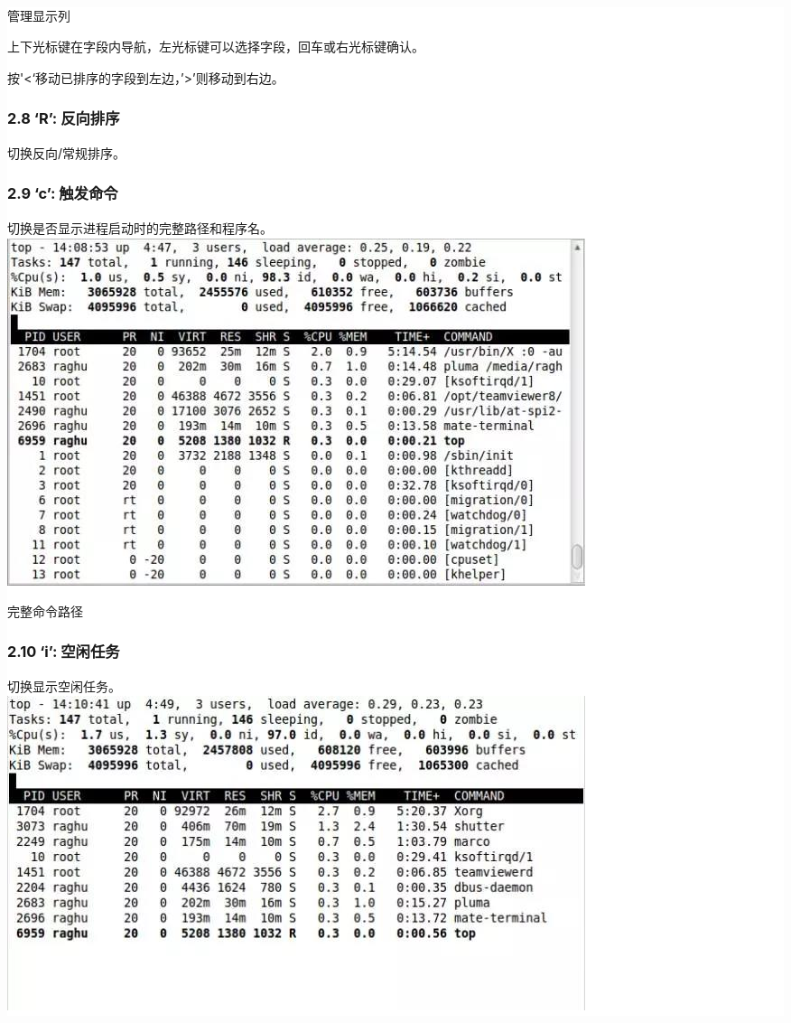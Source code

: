 管理显示列

上下光标键在字段内导航，左光标键可以选择字段，回车或右光标键确认。

按'<‘移动已排序的字段到左边，’>’则移动到右边。

### 2.8 ‘R’: 反向排序

切换反向/常规排序。

### 2.9 ‘c’: 触发命令

切换是否显示进程启动时的完整路径和程序名。  
![](/images/linux/30个实例详解TOP命令/17.jpg)

完整命令路径

### 2.10 ‘i’: 空闲任务

切换显示空闲任务。  
![](/images/linux/30个实例详解TOP命令/18.jpg)
